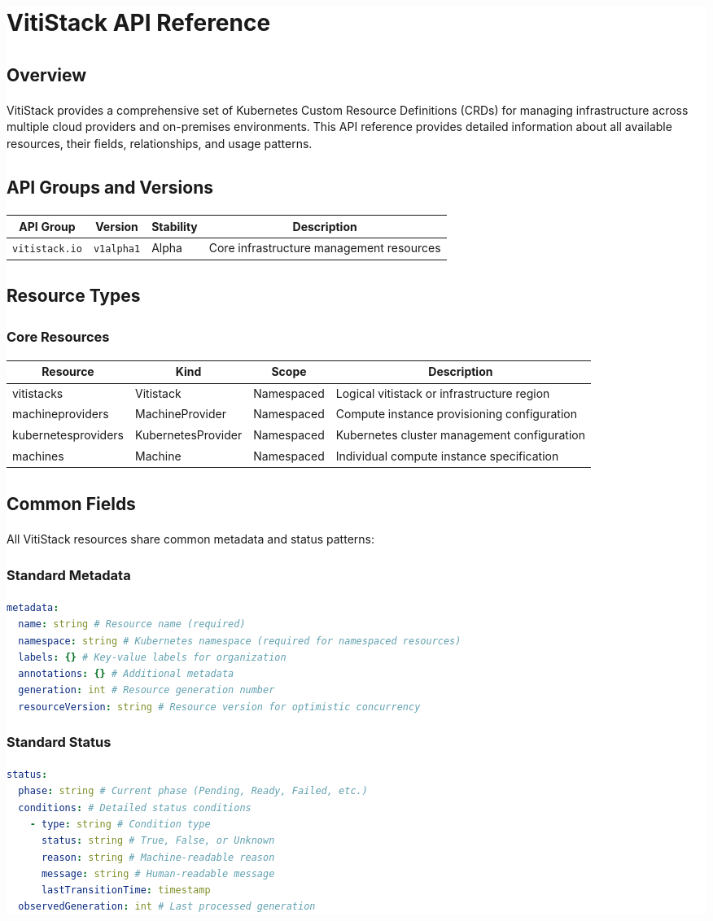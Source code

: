 # VitiStack API Reference

## Overview

VitiStack provides a comprehensive set of Kubernetes Custom Resource Definitions (CRDs) for managing infrastructure across multiple cloud providers and on-premises environments. This API reference provides detailed information about all available resources, their fields, relationships, and usage patterns.

## API Groups and Versions

| API Group      | Version    | Stability | Description                              |
| -------------- | ---------- | --------- | ---------------------------------------- |
| `vitistack.io` | `v1alpha1` | Alpha     | Core infrastructure management resources |

## Resource Types

### Core Resources

| Resource            | Kind               | Scope      | Description                                 |
| ------------------- | ------------------ | ---------- | ------------------------------------------- |
| vitistacks         | Vitistack         | Namespaced | Logical vitistack or infrastructure region |
| machineproviders    | MachineProvider    | Namespaced | Compute instance provisioning configuration |
| kubernetesproviders | KubernetesProvider | Namespaced | Kubernetes cluster management configuration |
| machines            | Machine            | Namespaced | Individual compute instance specification   |

## Common Fields

All VitiStack resources share common metadata and status patterns:

### Standard Metadata

```yaml
metadata:
  name: string # Resource name (required)
  namespace: string # Kubernetes namespace (required for namespaced resources)
  labels: {} # Key-value labels for organization
  annotations: {} # Additional metadata
  generation: int # Resource generation number
  resourceVersion: string # Resource version for optimistic concurrency
```

### Standard Status

```yaml
status:
  phase: string # Current phase (Pending, Ready, Failed, etc.)
  conditions: # Detailed status conditions
    - type: string # Condition type
      status: string # True, False, or Unknown
      reason: string # Machine-readable reason
      message: string # Human-readable message
      lastTransitionTime: timestamp
  observedGeneration: int # Last processed generation
```
